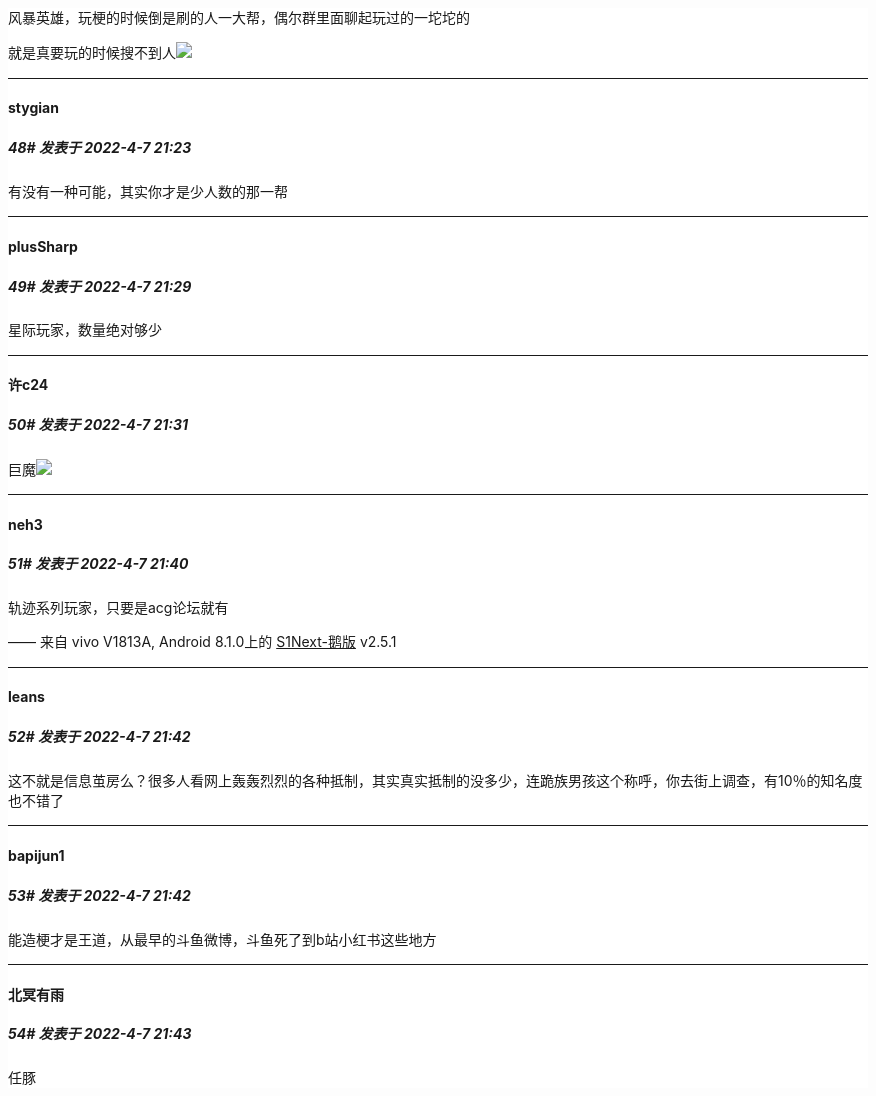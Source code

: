 风暴英雄，玩梗的时候倒是刷的人一大帮，偶尔群里面聊起玩过的一坨坨的

就是真要玩的时候搜不到人<img src="https://static.saraba1st.com/image/smiley/face2017/065.png" referrerpolicy="no-referrer">

*****

####  stygian  
##### 48#       发表于 2022-4-7 21:23

有没有一种可能，其实你才是少人数的那一帮

*****

####  plusSharp  
##### 49#       发表于 2022-4-7 21:29

星际玩家，数量绝对够少

*****

####  许c24  
##### 50#       发表于 2022-4-7 21:31

巨魔<img src="https://static.saraba1st.com/image/smiley/face2017/037.png" referrerpolicy="no-referrer">

*****

####  neh3  
##### 51#       发表于 2022-4-7 21:40

轨迹系列玩家，只要是acg论坛就有

—— 来自 vivo V1813A, Android 8.1.0上的 [S1Next-鹅版](https://github.com/ykrank/S1-Next/releases) v2.5.1

*****

####  leans  
##### 52#       发表于 2022-4-7 21:42

这不就是信息茧房么？很多人看网上轰轰烈烈的各种抵制，其实真实抵制的没多少，连跪族男孩这个称呼，你去街上调查，有10％的知名度也不错了

*****

####  bapijun1  
##### 53#       发表于 2022-4-7 21:42

能造梗才是王道，从最早的斗鱼微博，斗鱼死了到b站小红书这些地方

*****

####  北冥有雨  
##### 54#       发表于 2022-4-7 21:43

任豚
